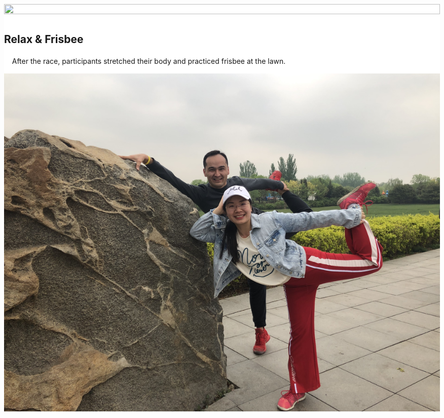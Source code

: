 </center>





<center>
<img style="width: 100%;height: 100%;"src="/images/outing/running04.jpeg">

</center>



## Relax & Frisbee

&nbsp;&nbsp;&nbsp;&nbsp;After the race, participants stretched their body and practiced frisbee at the lawn.



<center>
<img style="width: 100%;height: 100%;"src="/images/outing/after02.jpeg">

